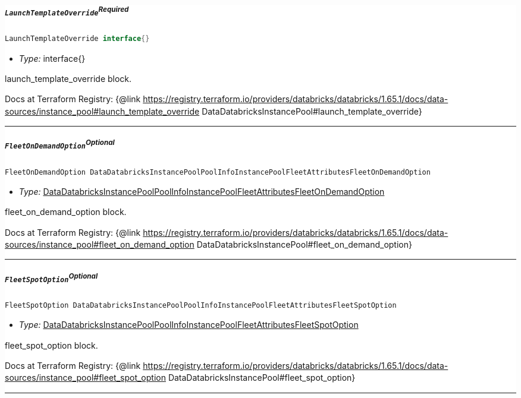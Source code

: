 
##### `LaunchTemplateOverride`<sup>Required</sup> <a name="LaunchTemplateOverride" id="@cdktf/provider-databricks.dataDatabricksInstancePool.DataDatabricksInstancePoolPoolInfoInstancePoolFleetAttributes.property.launchTemplateOverride"></a>

```go
LaunchTemplateOverride interface{}
```

- *Type:* interface{}

launch_template_override block.

Docs at Terraform Registry: {@link https://registry.terraform.io/providers/databricks/databricks/1.65.1/docs/data-sources/instance_pool#launch_template_override DataDatabricksInstancePool#launch_template_override}

---

##### `FleetOnDemandOption`<sup>Optional</sup> <a name="FleetOnDemandOption" id="@cdktf/provider-databricks.dataDatabricksInstancePool.DataDatabricksInstancePoolPoolInfoInstancePoolFleetAttributes.property.fleetOnDemandOption"></a>

```go
FleetOnDemandOption DataDatabricksInstancePoolPoolInfoInstancePoolFleetAttributesFleetOnDemandOption
```

- *Type:* <a href="#@cdktf/provider-databricks.dataDatabricksInstancePool.DataDatabricksInstancePoolPoolInfoInstancePoolFleetAttributesFleetOnDemandOption">DataDatabricksInstancePoolPoolInfoInstancePoolFleetAttributesFleetOnDemandOption</a>

fleet_on_demand_option block.

Docs at Terraform Registry: {@link https://registry.terraform.io/providers/databricks/databricks/1.65.1/docs/data-sources/instance_pool#fleet_on_demand_option DataDatabricksInstancePool#fleet_on_demand_option}

---

##### `FleetSpotOption`<sup>Optional</sup> <a name="FleetSpotOption" id="@cdktf/provider-databricks.dataDatabricksInstancePool.DataDatabricksInstancePoolPoolInfoInstancePoolFleetAttributes.property.fleetSpotOption"></a>

```go
FleetSpotOption DataDatabricksInstancePoolPoolInfoInstancePoolFleetAttributesFleetSpotOption
```

- *Type:* <a href="#@cdktf/provider-databricks.dataDatabricksInstancePool.DataDatabricksInstancePoolPoolInfoInstancePoolFleetAttributesFleetSpotOption">DataDatabricksInstancePoolPoolInfoInstancePoolFleetAttributesFleetSpotOption</a>

fleet_spot_option block.

Docs at Terraform Registry: {@link https://registry.terraform.io/providers/databricks/databricks/1.65.1/docs/data-sources/instance_pool#fleet_spot_option DataDatabricksInstancePool#fleet_spot_option}

---